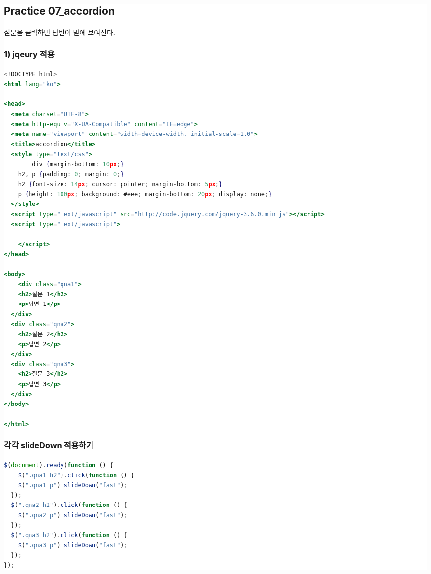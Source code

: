 
## Practice 07_accordion

질문을 클릭하면 답변이 밑에 보여진다.

### 1) jqeury 적용

```jsx
<!DOCTYPE html>
<html lang="ko">

<head>
  <meta charset="UTF-8">
  <meta http-equiv="X-UA-Compatible" content="IE=edge">
  <meta name="viewport" content="width=device-width, initial-scale=1.0">
  <title>accordion</title>
  <style type="text/css">
		div {margin-bottom: 10px;}
    h2, p {padding: 0; margin: 0;}
    h2 {font-size: 14px; cursor: pointer; margin-bottom: 5px;}
    p {height: 100px; background: #eee; margin-bottom: 20px; display: none;}
  </style>
  <script type="text/javascript" src="http://code.jquery.com/jquery-3.6.0.min.js"></script>
  <script type="text/javascript">

	</script>
</head>

<body>
	<div class="qna1">
    <h2>질문 1</h2>
    <p>답변 1</p>
  </div>
  <div class="qna2">
    <h2>질문 2</h2>
    <p>답변 2</p>
  </div>
  <div class="qna3">
    <h2>질문 3</h2>
    <p>답변 3</p>
  </div>
</body>

</html>
```

### 각각 slideDown 적용하기

```jsx
$(document).ready(function () {
	$(".qna1 h2").click(function () {
    $(".qna1 p").slideDown("fast");
  });
  $(".qna2 h2").click(function () {
    $(".qna2 p").slideDown("fast");
  });
  $(".qna3 h2").click(function () {
    $(".qna3 p").slideDown("fast");
  });
});
```
